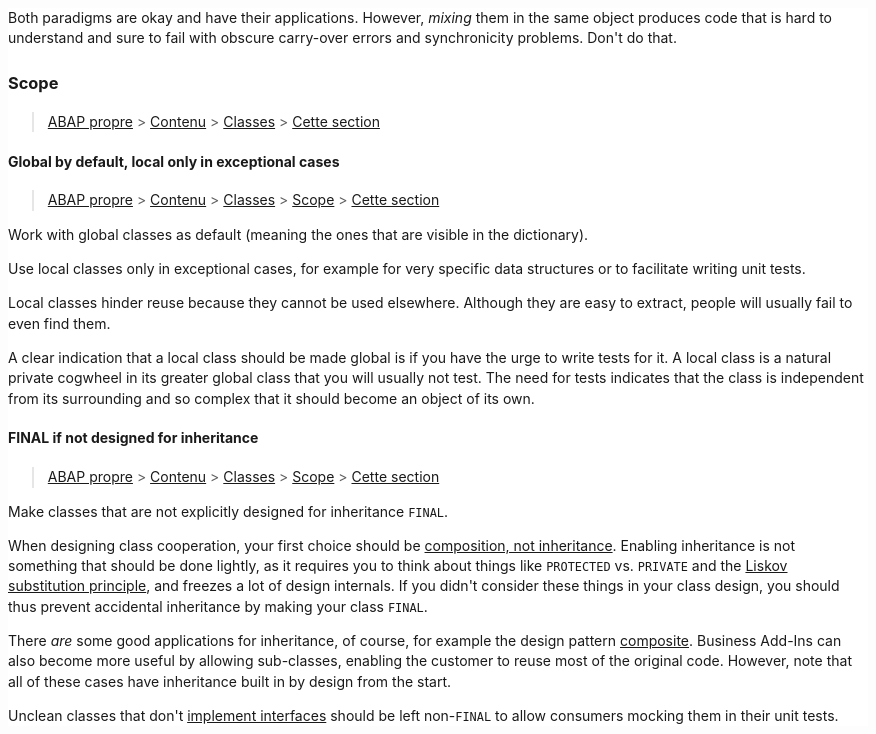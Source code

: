 Both paradigms are okay and have their applications.
However, _mixing_ them in the same object produces code
that is hard to understand and sure to fail
with obscure carry-over errors and synchronicity problems.
Don't do that.

### Scope

> [ABAP propre](#clean-abap) > [Contenu](#content) > [Classes](#classes) > [Cette section](#scope)

#### Global by default, local only in exceptional cases

> [ABAP propre](#clean-abap) > [Contenu](#content) > [Classes](#classes) > [Scope](#scope) > [Cette section](#global-by-default-local-only-in-exceptional-cases)

Work with global classes as default (meaning the ones that are visible in the dictionary).

Use local classes only in exceptional cases,
for example for very specific data structures or to facilitate writing unit tests.

Local classes hinder reuse because they cannot be used elsewhere.
Although they are easy to extract, people will usually fail to even find them.

A clear indication that a local class should be made global is if you have the urge to write tests for it.
A local class is a natural private cogwheel in its greater global class that you will usually not test.
The need for tests indicates that the class is independent from its surrounding and so complex
that it should become an object of its own.

#### FINAL if not designed for inheritance

> [ABAP propre](#clean-abap) > [Contenu](#content) > [Classes](#classes) > [Scope](#scope) > [Cette section](#final-if-not-designed-for-inheritance)

Make classes that are not explicitly designed for inheritance `FINAL`.

When designing class cooperation,
your first choice should be [composition, not inheritance](#prefer-composition-to-inheritance).
Enabling inheritance is not something that should be done lightly,
as it requires you to think about things like `PROTECTED` vs. `PRIVATE`
and the [Liskov substitution principle](https://en.wikipedia.org/wiki/Liskov_substitution_principle),
and freezes a lot of design internals.
If you didn't consider these things in your class design,
you should thus prevent accidental inheritance by making your class `FINAL`.

There _are_ some good applications for inheritance, of course,
for example the design pattern [composite](https://en.wikipedia.org/wiki/Composite_pattern).
Business Add-Ins can also become more useful by allowing sub-classes,
enabling the customer to reuse most of the original code.
However, note that all of these cases have inheritance built in by design from the start.

Unclean classes that don't [implement interfaces](#public-instance-methods-should-be-part-of-an-interface)
should be left non-`FINAL` to allow consumers mocking them in their unit tests.
